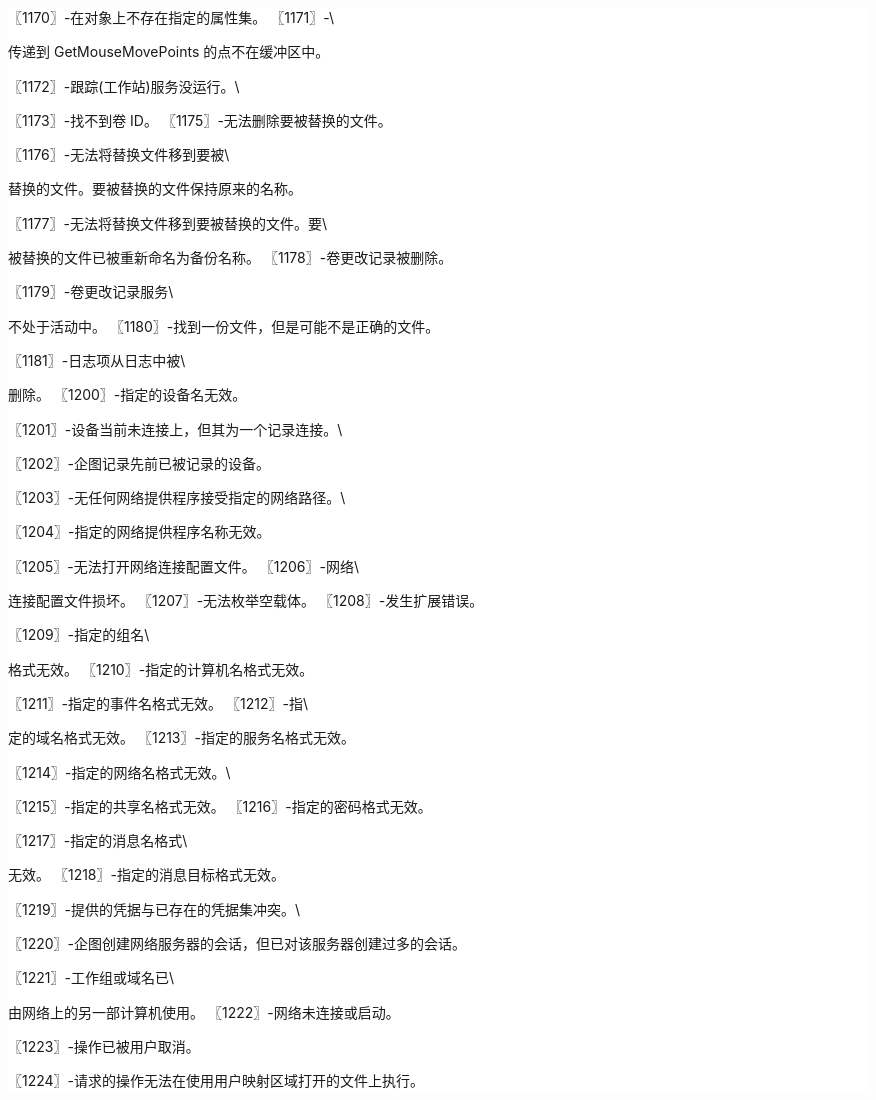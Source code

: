 〖1170〗-在对象上不存在指定的属性集。 〖1171〗-\

传递到 GetMouseMovePoints 的点不在缓冲区中。

〖1172〗-跟踪(工作站)服务没运行。\

〖1173〗-找不到卷 ID。 〖1175〗-无法删除要被替换的文件。

〖1176〗-无法将替换文件移到要被\

替换的文件。要被替换的文件保持原来的名称。

〖1177〗-无法将替换文件移到要被替换的文件。要\

被替换的文件已被重新命名为备份名称。 〖1178〗-卷更改记录被删除。

〖1179〗-卷更改记录服务\

不处于活动中。 〖1180〗-找到一份文件，但是可能不是正确的文件。

〖1181〗-日志项从日志中被\

删除。 〖1200〗-指定的设备名无效。

〖1201〗-设备当前未连接上，但其为一个记录连接。\

〖1202〗-企图记录先前已被记录的设备。

〖1203〗-无任何网络提供程序接受指定的网络路径。\

〖1204〗-指定的网络提供程序名称无效。

〖1205〗-无法打开网络连接配置文件。 〖1206〗-网络\

连接配置文件损坏。 〖1207〗-无法枚举空载体。 〖1208〗-发生扩展错误。

〖1209〗-指定的组名\

格式无效。 〖1210〗-指定的计算机名格式无效。

〖1211〗-指定的事件名格式无效。 〖1212〗-指\

定的域名格式无效。 〖1213〗-指定的服务名格式无效。

〖1214〗-指定的网络名格式无效。\

〖1215〗-指定的共享名格式无效。 〖1216〗-指定的密码格式无效。

〖1217〗-指定的消息名格式\

无效。 〖1218〗-指定的消息目标格式无效。

〖1219〗-提供的凭据与已存在的凭据集冲突。\

〖1220〗-企图创建网络服务器的会话，但已对该服务器创建过多的会话。

〖1221〗-工作组或域名已\

由网络上的另一部计算机使用。 〖1222〗-网络未连接或启动。

〖1223〗-操作已被用户取消。



〖1224〗-请求的操作无法在使用用户映射区域打开的文件上执行。
